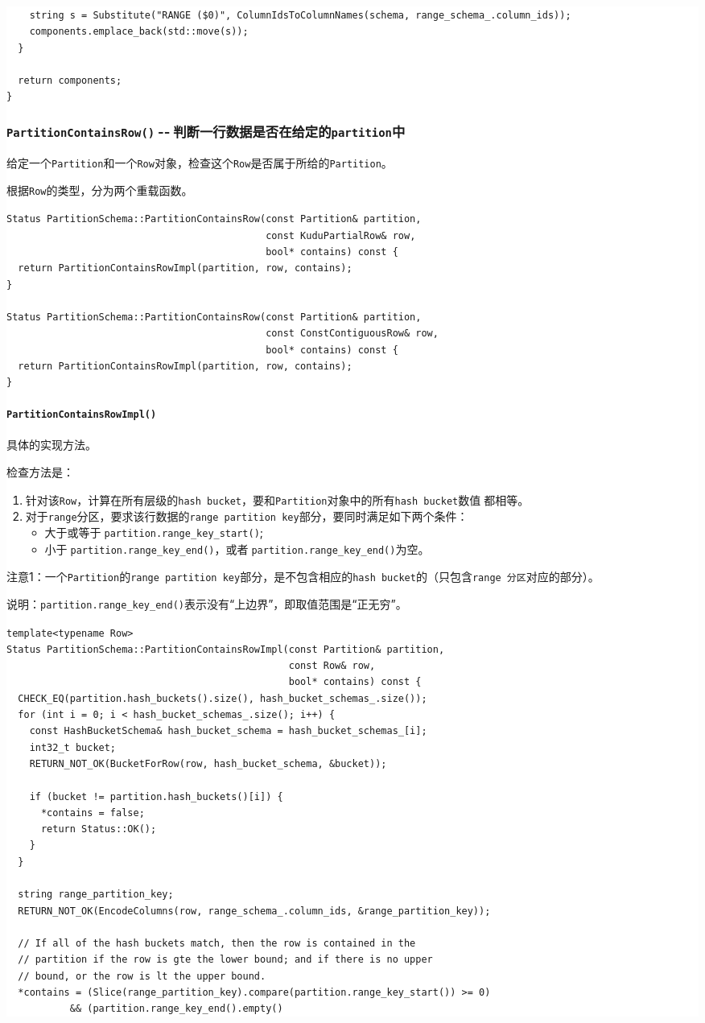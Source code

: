 ```
    string s = Substitute("RANGE ($0)", ColumnIdsToColumnNames(schema, range_schema_.column_ids));
    components.emplace_back(std::move(s));
  }

  return components;
}
```

### `PartitionContainsRow()` -- 判断一行数据是否在给定的`partition`中

给定一个`Partition`和一个`Row`对象，检查这个`Row`是否属于所给的`Partition`。

根据`Row`的类型，分为两个重载函数。

```
Status PartitionSchema::PartitionContainsRow(const Partition& partition,
                                             const KuduPartialRow& row,
                                             bool* contains) const {
  return PartitionContainsRowImpl(partition, row, contains);
}

Status PartitionSchema::PartitionContainsRow(const Partition& partition,
                                             const ConstContiguousRow& row,
                                             bool* contains) const {
  return PartitionContainsRowImpl(partition, row, contains);
}
```

#### `PartitionContainsRowImpl()`

具体的实现方法。

检查方法是：
1. 针对该`Row`，计算在所有层级的`hash bucket`，要和`Partition`对象中的所有`hash bucket`数值 都相等。
2. 对于`range`分区，要求该行数据的`range partition key`部分，要同时满足如下两个条件：
    + 大于或等于 `partition.range_key_start()`;
    + 小于 `partition.range_key_end()`，或者 `partition.range_key_end()`为空。

注意1：一个`Partition`的`range partition key`部分，是不包含相应的`hash bucket`的（只包含`range 分区`对应的部分）。

说明：`partition.range_key_end()`表示没有“上边界”，即取值范围是“正无穷”。

```
template<typename Row>
Status PartitionSchema::PartitionContainsRowImpl(const Partition& partition,
                                                 const Row& row,
                                                 bool* contains) const {
  CHECK_EQ(partition.hash_buckets().size(), hash_bucket_schemas_.size());
  for (int i = 0; i < hash_bucket_schemas_.size(); i++) {
    const HashBucketSchema& hash_bucket_schema = hash_bucket_schemas_[i];
    int32_t bucket;
    RETURN_NOT_OK(BucketForRow(row, hash_bucket_schema, &bucket));

    if (bucket != partition.hash_buckets()[i]) {
      *contains = false;
      return Status::OK();
    }
  }

  string range_partition_key;
  RETURN_NOT_OK(EncodeColumns(row, range_schema_.column_ids, &range_partition_key));

  // If all of the hash buckets match, then the row is contained in the
  // partition if the row is gte the lower bound; and if there is no upper
  // bound, or the row is lt the upper bound.
  *contains = (Slice(range_partition_key).compare(partition.range_key_start()) >= 0)
           && (partition.range_key_end().empty()
```